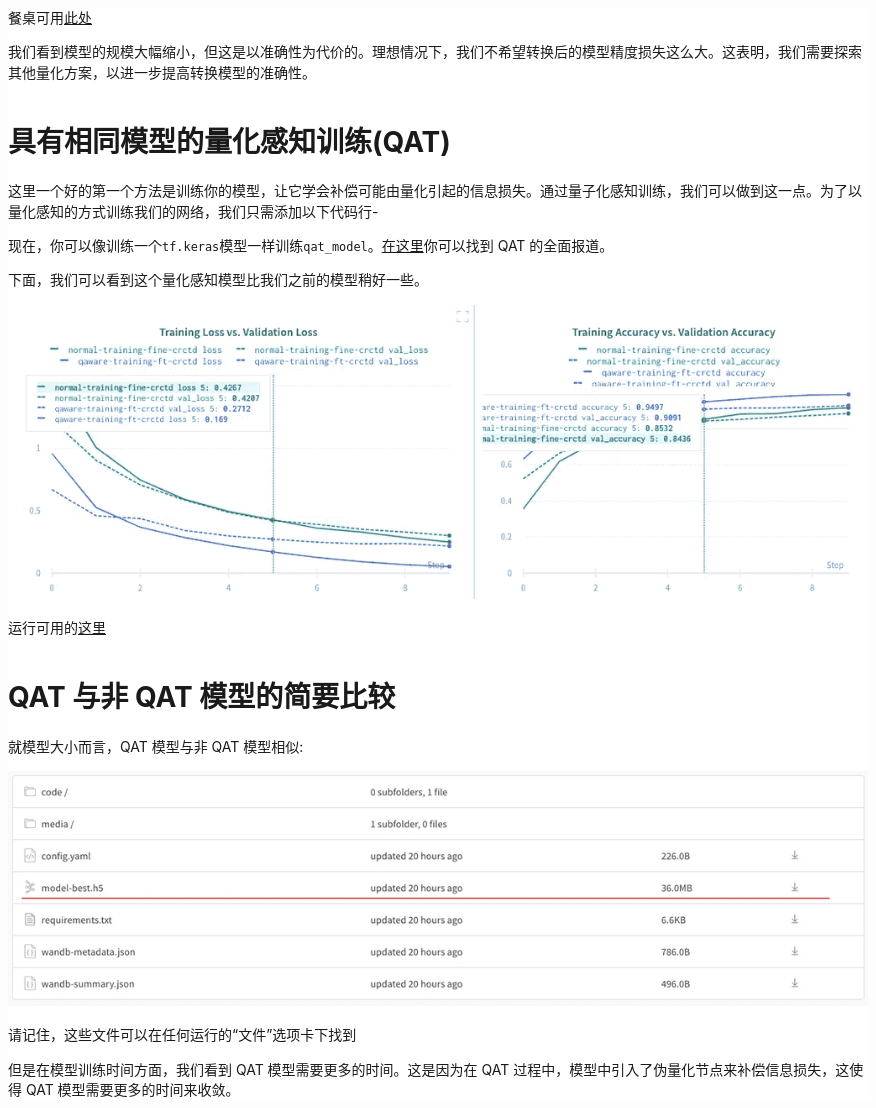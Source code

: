 餐桌可用[此处](https://app.wandb.ai/sayakpaul/tale-of-quantization)

我们看到模型的规模大幅缩小，但这是以准确性为代价的。理想情况下，我们不希望转换后的模型精度损失这么大。这表明，我们需要探索其他量化方案，以进一步提高转换模型的准确性。

# 具有相同模型的量化感知训练(QAT)

这里一个好的第一个方法是训练你的模型，让它学会补偿可能由量化引起的信息损失。通过量子化感知训练，我们可以做到这一点。为了以量化感知的方式训练我们的网络，我们只需添加以下代码行-

现在，你可以像训练一个`tf.keras`模型一样训练`qat_model`。[在这里](https://www.tensorflow.org/model_optimization/guide/quantization/training_comprehensive_guide)你可以找到 QAT 的全面报道。

下面，我们可以看到这个量化感知模型比我们之前的模型稍好一些。

![](img/62dfc60474e0369594eb7e3dc1f68924.png)

运行可用的[这里](https://app.wandb.ai/sayakpaul/tale-of-quantization)

# QAT 与非 QAT 模型的简要比较

就模型大小而言，QAT 模型与非 QAT 模型相似:

![](img/41ad3c8404cd147ecd3ecdc34ca918d6.png)

请记住，这些文件可以在任何运行的“文件”选项卡下找到

但是在模型训练时间方面，我们看到 QAT 模型需要更多的时间。这是因为在 QAT 过程中，模型中引入了伪量化节点来补偿信息损失，这使得 QAT 模型需要更多的时间来收敛。

